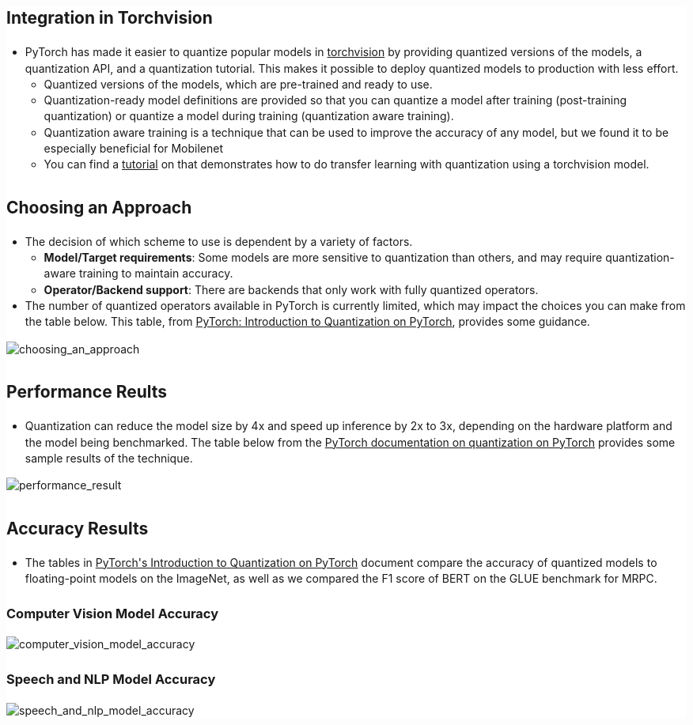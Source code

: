 ## Integration in Torchvision
- PyTorch has made it easier to quantize popular models in [torchvision](https://pytorch.org/blog/introduction-to-quantization-on-pytorch/) by providing quantized versions of the models, a quantization API, and a quantization tutorial. This makes it possible to deploy quantized models to production with less effort.
    - Quantized versions of the models, which are pre-trained and ready to use.
    - Quantization-ready model definitions are provided so that you can quantize a model after training (post-training quantization) or quantize a model during training (quantization aware training).
    - Quantization aware training is a technique that can be used to improve the accuracy of any model, but we found it to be especially beneficial for Mobilenet
    - You can find a [tutorial](https://pytorch.org/tutorials/intermediate/quantized_transfer_learning_tutorial.html) on that demonstrates how to do transfer learning with quantization using a torchvision model.

## Choosing an Approach
- The decision of which scheme to use is dependent by a variety of factors.
    - **Model/Target requirements**: Some models are more sensitive to quantization than others, and may require quantization-aware training to maintain accuracy.
    - **Operator/Backend support**: There are backends that only work with fully quantized operators.
- The number of quantized operators available in PyTorch is currently limited, which may impact the choices you can make from the table below. This table, from [PyTorch: Introduction to Quantization on PyTorch](https://pytorch.org/blog/introduction-to-quantization-on-pytorch/), provides some guidance.
  
![choosing_an_approach](https://github.com/ghimiresunil/LLM-PowerHouse-A-Curated-Guide-for-Large-Language-Models-with-Custom-Training-and-Inferencing/assets/40186859/6fb70bc1-8315-4b61-9cfa-cc66a688c7c8)

## Performance Reults
- Quantization can reduce the model size by 4x and speed up inference by 2x to 3x, depending on the hardware platform and the model being benchmarked. The table below from the [PyTorch documentation on quantization on PyTorch](https://pytorch.org/blog/introduction-to-quantization-on-pytorch/) provides some sample results of the technique.

![performance_result](https://github.com/ghimiresunil/LLM-PowerHouse-A-Curated-Guide-for-Large-Language-Models-with-Custom-Training-and-Inferencing/assets/40186859/cafd2132-0f7b-47e7-8425-2e56ae8cdabb)

## Accuracy Results
- The tables in [PyTorch's Introduction to Quantization on PyTorch](https://pytorch.org/blog/introduction-to-quantization-on-pytorch/) document compare the accuracy of quantized models to floating-point models on the ImageNet, as well as we compared the F1 score of BERT on the GLUE benchmark for MRPC.

### Computer Vision Model Accuracy
![computer_vision_model_accuracy](https://github.com/ghimiresunil/LLM-PowerHouse-A-Curated-Guide-for-Large-Language-Models-with-Custom-Training-and-Inferencing/assets/40186859/bc12512e-3537-46b1-b946-812e99994934)

### Speech and NLP Model Accuracy
![speech_and_nlp_model_accuracy](https://github.com/ghimiresunil/LLM-PowerHouse-A-Curated-Guide-for-Large-Language-Models-with-Custom-Training-and-Inferencing/assets/40186859/7af7f87e-da68-46e5-84a5-f9286249b771)
